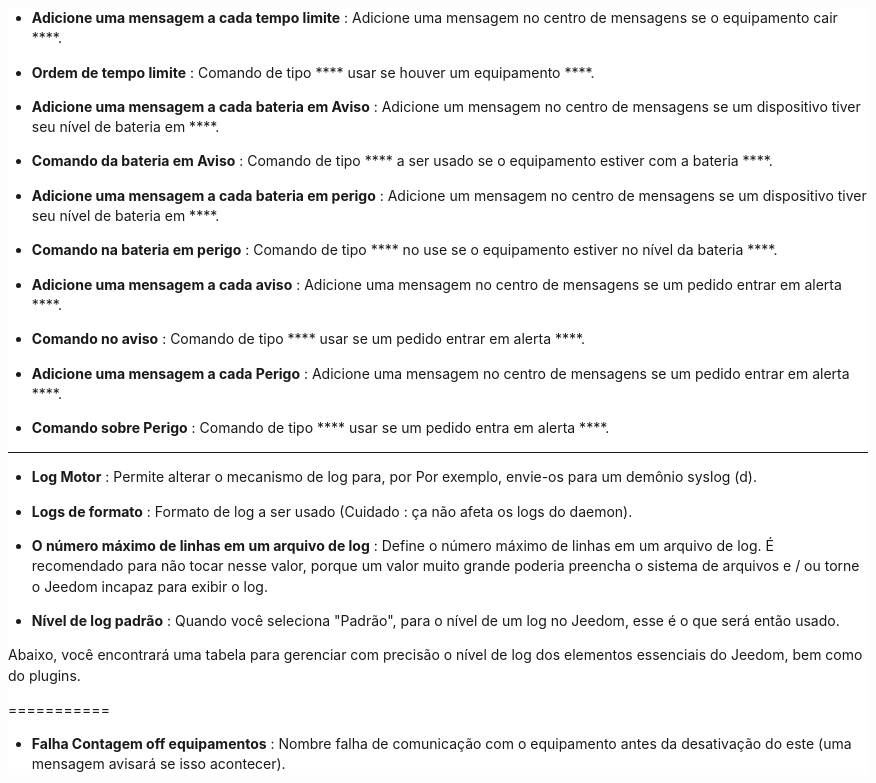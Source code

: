 -   **Adicione uma mensagem a cada tempo limite** : Adicione uma mensagem no
    centro de mensagens se o equipamento cair ****.

-   **Ordem de tempo limite** : Comando de tipo **** usar
    se houver um equipamento ****.

-   **Adicione uma mensagem a cada bateria em Aviso** : Adicione um
    mensagem no centro de mensagens se um dispositivo tiver seu nível de
    bateria em ****.

-   **Comando da bateria em Aviso** : Comando de tipo ****
    a ser usado se o equipamento estiver com a bateria ****.

-   **Adicione uma mensagem a cada bateria em perigo** : Adicione um
    mensagem no centro de mensagens se um dispositivo tiver seu nível de
    bateria em ****.

-   **Comando na bateria em perigo** : Comando de tipo **** no
    use se o equipamento estiver no nível da bateria ****.

-   **Adicione uma mensagem a cada aviso** : Adicione uma mensagem no
    centro de mensagens se um pedido entrar em alerta ****.

-   **Comando no aviso** : Comando de tipo **** usar
    se um pedido entrar em alerta ****.

-   **Adicione uma mensagem a cada Perigo** : Adicione uma mensagem no
    centro de mensagens se um pedido entrar em alerta ****.

-   **Comando sobre Perigo** : Comando de tipo **** usar se
    um pedido entra em alerta ****.

 
---

-   **Log Motor** : Permite alterar o mecanismo de log para, por
    Por exemplo, envie-os para um demônio syslog (d).

-   **Logs de formato** : Formato de log a ser usado (Cuidado : ça
    não afeta os logs do daemon).

-   **O número máximo de linhas em um arquivo de log** : Define o
    número máximo de linhas em um arquivo de log. É recomendado
    para não tocar nesse valor, porque um valor muito grande poderia
    preencha o sistema de arquivos e / ou torne o Jeedom incapaz
    para exibir o log.

-   **Nível de log padrão** : Quando você seleciona "Padrão",
    para o nível de um log no Jeedom, esse é o que será
    então usado.

Abaixo, você encontrará uma tabela para gerenciar com precisão o
nível de log dos elementos essenciais do Jeedom, bem como do
plugins.

 
===========

-   **Falha Contagem off equipamentos** : Nombre
    falha de comunicação com o equipamento antes da desativação do
    este (uma mensagem avisará se isso acontecer).

